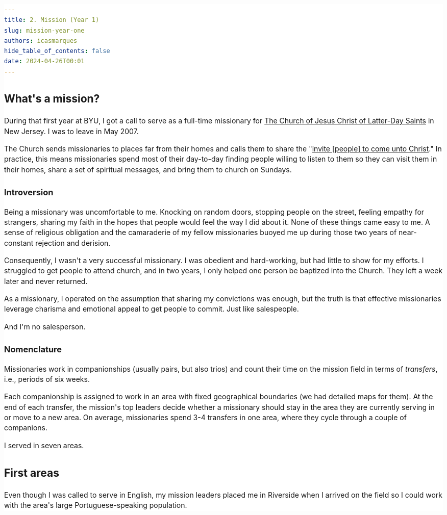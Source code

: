 ```yaml
---
title: 2. Mission (Year 1)
slug: mission-year-one
authors: icasmarques
hide_table_of_contents: false
date: 2024-04-26T00:01
---
```


## What's a mission?

During that first year at BYU, I got a call to serve as a full-time missionary for [The Church of Jesus Christ of Latter-Day Saints](https://www.churchofjesuschrist.org/) in New Jersey. I was to leave in May 2007.

The Church sends missionaries to places far from their homes and calls them to share the "[invite [people] to come unto Christ](https://www.comeuntochrist.org/)." In practice, this means missionaries spend most of their day-to-day finding people willing to listen to them so they can visit them in their homes, share a set of spiritual messages, and bring them to church on Sundays.

### Introversion

Being a missionary was uncomfortable to me. Knocking on random doors, stopping people on the street, feeling empathy for strangers, sharing my faith in the hopes that people would feel the way I did about it. None of these things came easy to me. A sense of religious obligation and the camaraderie of my fellow missionaries buoyed me up during those two years of near-constant rejection and derision.

Consequently, I wasn't a very successful missionary. I was obedient and hard-working, but had little to show for my efforts. I struggled to get people to attend church, and in two years, I only helped one person be baptized into the Church. They left a week later and never returned. 

As a missionary, I operated on the assumption that sharing my convictions was enough, but the truth is that effective missionaries leverage charisma and emotional appeal to get people to commit. Just like salespeople. 

And I'm no salesperson.

### Nomenclature

Missionaries work in companionships (usually pairs, but also trios) and count their time on the mission field in terms of *transfers*, i.e., periods of six weeks. 

Each companionship is assigned to work in an area with fixed geographical boundaries (we had detailed maps for them). At the end of each transfer, the mission's top leaders decide whether a missionary should stay in the area they are currently serving in or move to a new area. On average, missionaries spend 3-4 transfers in one area, where they cycle through a couple of companions.

I served in seven areas.

## First areas

Even though I was called to serve in English, my mission leaders placed me in Riverside when I arrived on the field so I could work with the area's large Portuguese-speaking population.

